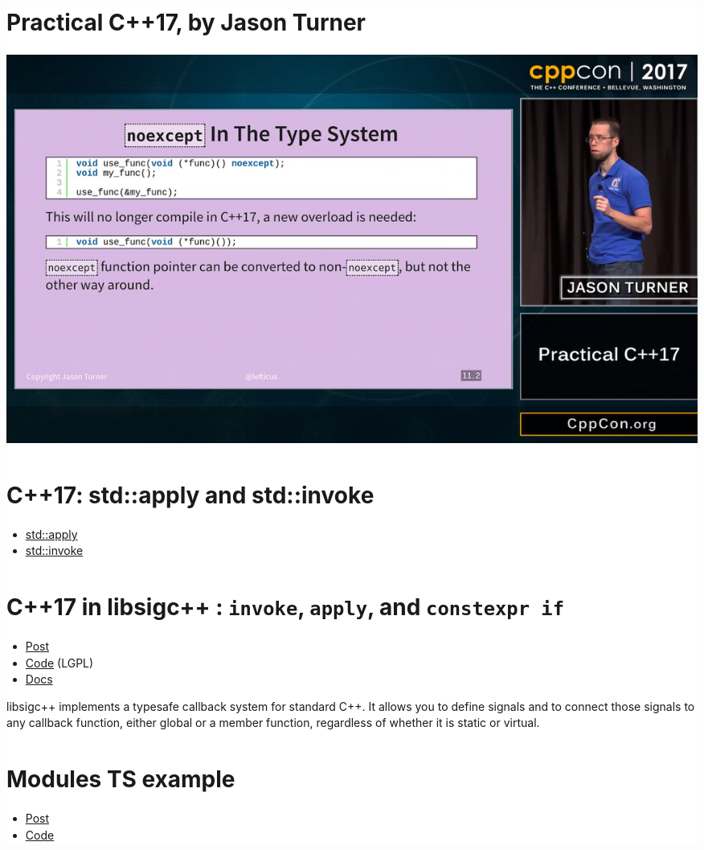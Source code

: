 # Practical C++17, by Jason Turner

![](img/turner-cpp17-3.png)

# C++17: std::apply and std::invoke

* [std::apply](http://en.cppreference.com/w/cpp/utility/apply)
* [std::invoke](https://en.cppreference.com/w/cpp/utility/functional/invoke)

# C++17 in libsigc++ : `invoke`, `apply`, and `constexpr if`

* [Post](https://www.murrayc.com/permalink/2018/04/15/c17-in-libsigc-invoke-apply-and-constexpr-if/)
* [Code](https://github.com/libsigcplusplus/libsigcplusplus) (LGPL)
* [Docs](https://libsigcplusplus.github.io/libsigcplusplus/)

libsigc++ implements a typesafe callback system for standard C++. It allows you to define signals and to connect those signals to any callback function, either global or a member function, regardless of whether it is static or virtual.

# Modules TS example

* [Post](https://schneide.blog/2017/07/09/c-modules-example/)
* [Code](https://github.com/softwareschneiderei/cpp_modules_sample)
